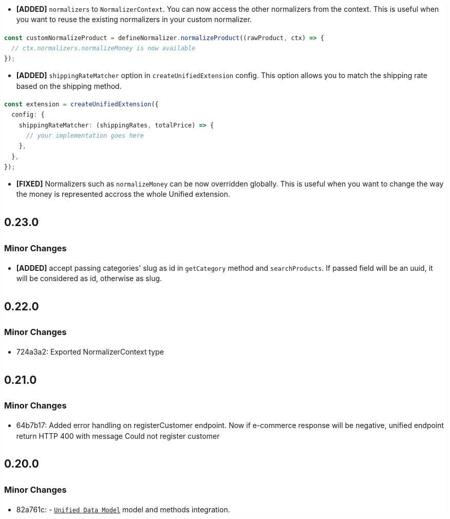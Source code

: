 - **[ADDED]** `normalizers` to `NormalizerContext`. You can now access the other normalizers from the context. This is useful when you want to reuse the existing normalizers in your custom normalizer.

```ts
const customNormalizeProduct = defineNormalizer.normalizeProduct((rawProduct, ctx) => {
  // ctx.normalizers.normalizeMoney is now available
});
```

- **[ADDED]** `shippingRateMatcher` option in `createUnifiedExtension` config. This option allows you to match the shipping rate based on the shipping method.

```ts
const extension = createUnifiedExtension({
  config: {
    shippingRateMatcher: (shippingRates, totalPrice) => {
      // your implementation goes here
    },
  },
});
```

- **[FIXED]** Normalizers such as `normalizeMoney` can be now overridden globally. This is useful when you want to change the way the money is represented accross the whole Unified extension.

## 0.23.0

### Minor Changes

- **[ADDED]** accept passing categories' slug as id in `getCategory` method and `searchProducts`. If passed field will be an uuid, it will be considered as id, otherwise as slug.

## 0.22.0

### Minor Changes

- 724a3a2: Exported NormalizerContext type

## 0.21.0

### Minor Changes

- 64b7b17: Added error handling on registerCustomer endpoint. Now if e-commerce response will be negative, unified endpoint return HTTP 400 with message Could not register customer

## 0.20.0

### Minor Changes

- 82a761c: - [`Unified Data Model`](https://docs.alokai.com/storefront/unified-data-layer/unified-data-model) model and methods integration.
